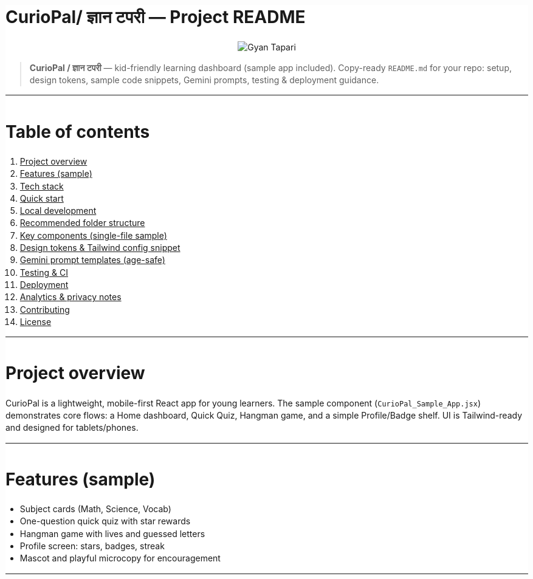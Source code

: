 # CurioPal/ ज्ञान टपरी — Project README

<p align="center">
  <img width="200" height="200" alt="Gyan Tapari" src="https://github.com/user-attachments/assets/509b1f46-3dd4-47b2-8362-1ef8561a1059" />
</p>

> **CurioPal / ज्ञान टपरी**  — kid-friendly learning dashboard (sample app included).
> Copy-ready `README.md` for your repo: setup, design tokens, sample code snippets, Gemini prompts, testing & deployment guidance.

---

# Table of contents

1. [Project overview](#project-overview)
2. [Features (sample)](#features-sample)
3. [Tech stack](#tech-stack)
4. [Quick start](#quick-start)
5. [Local development](#local-development)
6. [Recommended folder structure](#recommended-folder-structure)
7. [Key components (single-file sample)](#key-components-single-file-sample)
8. [Design tokens & Tailwind config snippet](#design-tokens--tailwind-config-snippet)
9. [Gemini prompt templates (age-safe)](#gemini-prompt-templates-age-safe)
10. [Testing & CI](#testing--ci)
11. [Deployment](#deployment)
12. [Analytics & privacy notes](#analytics--privacy-notes)
13. [Contributing](#contributing)
14. [License](#license)

---

# Project overview

CurioPal is a lightweight, mobile-first React app for young learners. The sample component (`CurioPal_Sample_App.jsx`) demonstrates core flows: a Home dashboard, Quick Quiz, Hangman game, and a simple Profile/Badge shelf. UI is Tailwind-ready and designed for tablets/phones.

---

# Features (sample)

* Subject cards (Math, Science, Vocab)
* One-question quick quiz with star rewards
* Hangman game with lives and guessed letters
* Profile screen: stars, badges, streak
* Mascot and playful microcopy for encouragement

---
